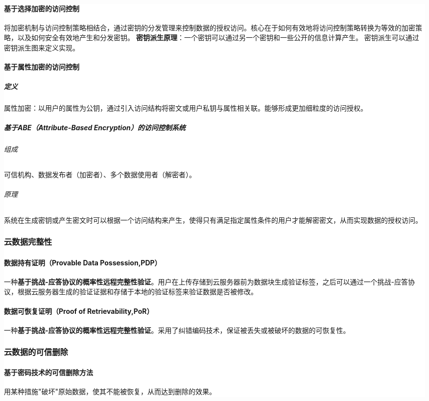 #### 基于选择加密的访问控制

将加密机制与访问控制策略相结合，通过密钥的分发管理来控制数据的授权访问。核心在于如何有效地将访问控制策略转换为等效的加密策略，以及如何安全有效地产生和分发密钥。
**密钥派生原理**：一个密钥可以通过另一个密钥和一些公开的信息计算产生。
密钥派生可以通过密钥派生图来定义实现。

#### 基于属性加密的访问控制

##### 定义

属性加密：以用户的属性为公钥，通过引入访问结构将密文或用户私钥与属性相关联。能够形成更加细粒度的访问授权。

##### **基于ABE（Attribute-Based Encryption）的访问控制系统**

###### 组成

可信机构、数据发布者（加密者）、多个数据使用者（解密者）。

###### 原理

系统在生成密钥或产生密文时可以根据一个访问结构来产生，使得只有满足指定属性条件的用户才能解密密文，从而实现数据的授权访问。

### 云数据完整性

#### 数据持有证明（Provable Data Possession,PDP）

一种**基于挑战-应答协议的概率性远程完整性验证**。用户在上传存储到云服务器前为数据块生成验证标签，之后可以通过一个挑战-应答协议，根据云服务器生成的验证证据和存储于本地的验证标签来验证数据是否被修改。

#### 数据可恢复证明（Proof of Retrievability,PoR）

一种**基于挑战-应答协议的概率性远程完整性验证**。采用了纠错编码技术，保证被丢失或被破坏的数据的可恢复性。

### 云数据的可信删除

#### 基于密码技术的可信删除方法

用某种措施"破坏"原始数据，使其不能被恢复，从而达到删除的效果。
